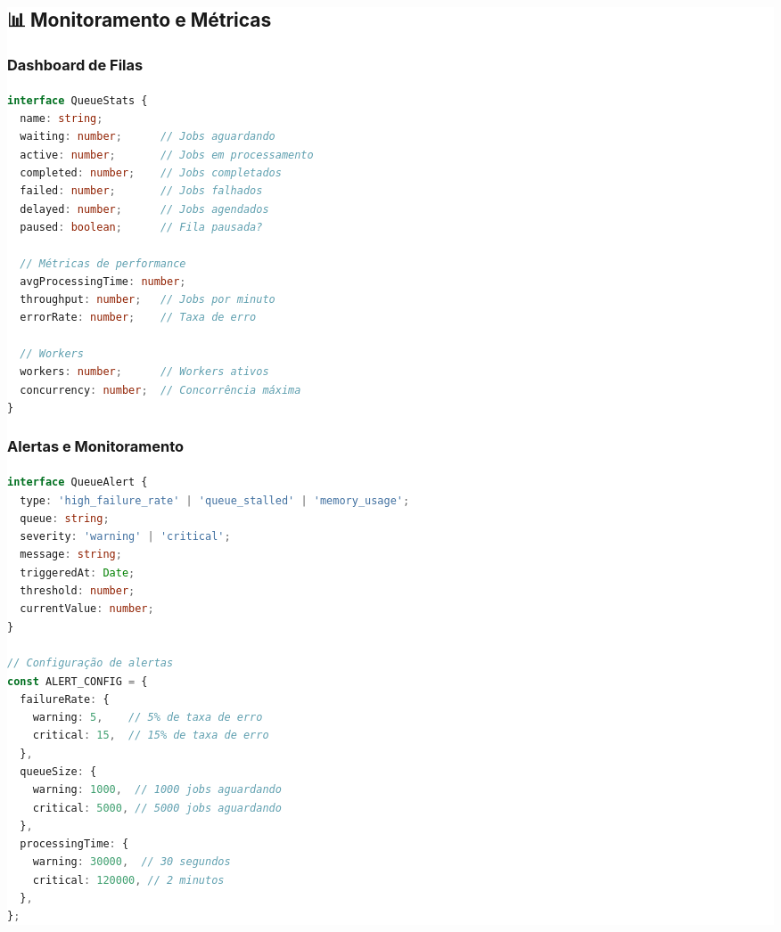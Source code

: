 ## 📊 Monitoramento e Métricas

### Dashboard de Filas
```typescript
interface QueueStats {
  name: string;
  waiting: number;      // Jobs aguardando
  active: number;       // Jobs em processamento
  completed: number;    // Jobs completados
  failed: number;       // Jobs falhados
  delayed: number;      // Jobs agendados
  paused: boolean;      // Fila pausada?
  
  // Métricas de performance
  avgProcessingTime: number;
  throughput: number;   // Jobs por minuto
  errorRate: number;    // Taxa de erro
  
  // Workers
  workers: number;      // Workers ativos
  concurrency: number;  // Concorrência máxima
}
```

### Alertas e Monitoramento
```typescript
interface QueueAlert {
  type: 'high_failure_rate' | 'queue_stalled' | 'memory_usage';
  queue: string;
  severity: 'warning' | 'critical';
  message: string;
  triggeredAt: Date;
  threshold: number;
  currentValue: number;
}

// Configuração de alertas
const ALERT_CONFIG = {
  failureRate: {
    warning: 5,    // 5% de taxa de erro
    critical: 15,  // 15% de taxa de erro
  },
  queueSize: {
    warning: 1000,  // 1000 jobs aguardando
    critical: 5000, // 5000 jobs aguardando
  },
  processingTime: {
    warning: 30000,  // 30 segundos
    critical: 120000, // 2 minutos
  },
};
```
